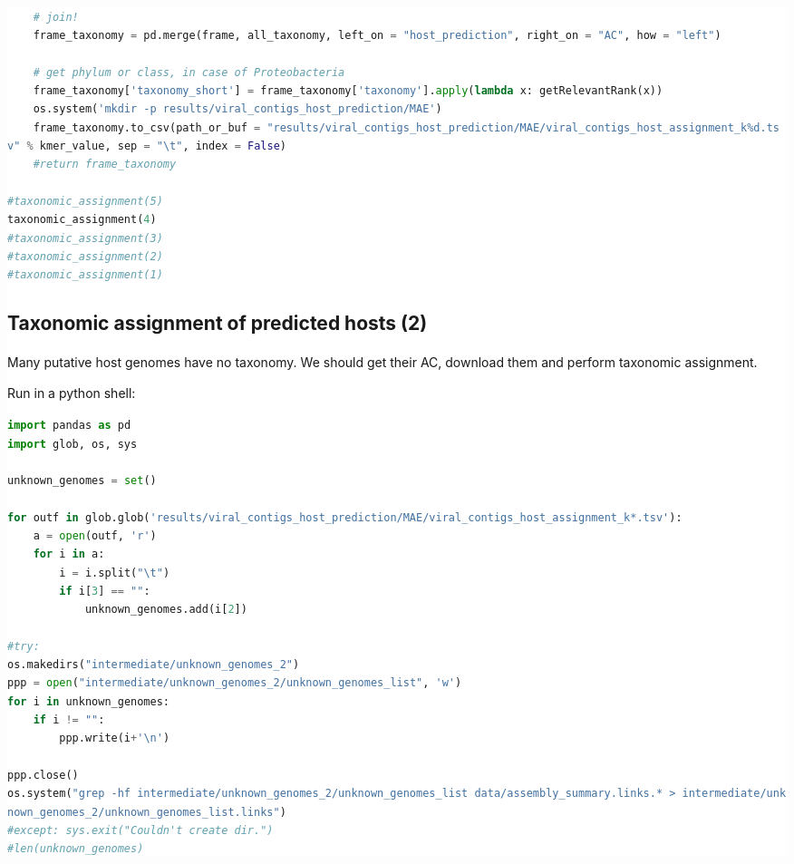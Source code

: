 ```python
    # join!
    frame_taxonomy = pd.merge(frame, all_taxonomy, left_on = "host_prediction", right_on = "AC", how = "left")
    
    # get phylum or class, in case of Proteobacteria
    frame_taxonomy['taxonomy_short'] = frame_taxonomy['taxonomy'].apply(lambda x: getRelevantRank(x))
    os.system('mkdir -p results/viral_contigs_host_prediction/MAE')
    frame_taxonomy.to_csv(path_or_buf = "results/viral_contigs_host_prediction/MAE/viral_contigs_host_assignment_k%d.tsv" % kmer_value, sep = "\t", index = False)
    #return frame_taxonomy

#taxonomic_assignment(5)
taxonomic_assignment(4)
#taxonomic_assignment(3)
#taxonomic_assignment(2)
#taxonomic_assignment(1)
```

## Taxonomic assignment of predicted hosts (2)

Many putative host genomes have no taxonomy. We should get their AC, download them and perform taxonomic assignment.

Run in a python shell:

```python
import pandas as pd
import glob, os, sys

unknown_genomes = set()

for outf in glob.glob('results/viral_contigs_host_prediction/MAE/viral_contigs_host_assignment_k*.tsv'):
    a = open(outf, 'r')
    for i in a:
        i = i.split("\t")
        if i[3] == "":
            unknown_genomes.add(i[2])

#try:
os.makedirs("intermediate/unknown_genomes_2")
ppp = open("intermediate/unknown_genomes_2/unknown_genomes_list", 'w')
for i in unknown_genomes:
    if i != "":
        ppp.write(i+'\n')

ppp.close()
os.system("grep -hf intermediate/unknown_genomes_2/unknown_genomes_list data/assembly_summary.links.* > intermediate/unknown_genomes_2/unknown_genomes_list.links")
#except: sys.exit("Couldn't create dir.")
#len(unknown_genomes)
```
